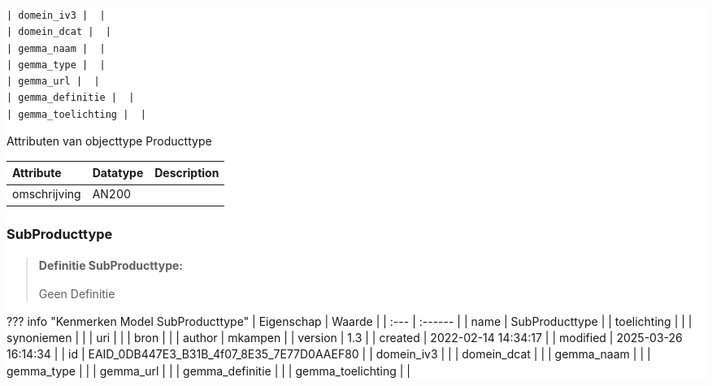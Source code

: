     | domein_iv3 |  |
    | domein_dcat |  |
    | gemma_naam |  |
    | gemma_type |  |
    | gemma_url |  |
    | gemma_definitie |  |
    | gemma_toelichting |  |
    

Attributen van objecttype Producttype

| Attribute | Datatype | Description |
| :--- | :--- | :--- |
| omschrijving | AN200 |  |



### SubProducttype
> **Definitie SubProducttype:** 
>
> Geen Definitie

??? info "Kenmerken Model SubProducttype"
    | Eigenschap | Waarde |
    | :--- | :------ |
    | name | SubProducttype |
    | toelichting |  |
    | synoniemen |  |
    | uri |  |
    | bron |  |
    | author | mkampen |
    | version | 1.3 |
    | created | 2022-02-14 14:34:17 |
    | modified | 2025-03-26 16:14:34 |
    | id | EAID_0DB447E3_B31B_4f07_8E35_7E77D0AAEF80 |
    | domein_iv3 |  |
    | domein_dcat |  |
    | gemma_naam |  |
    | gemma_type |  |
    | gemma_url |  |
    | gemma_definitie |  |
    | gemma_toelichting |  |
    